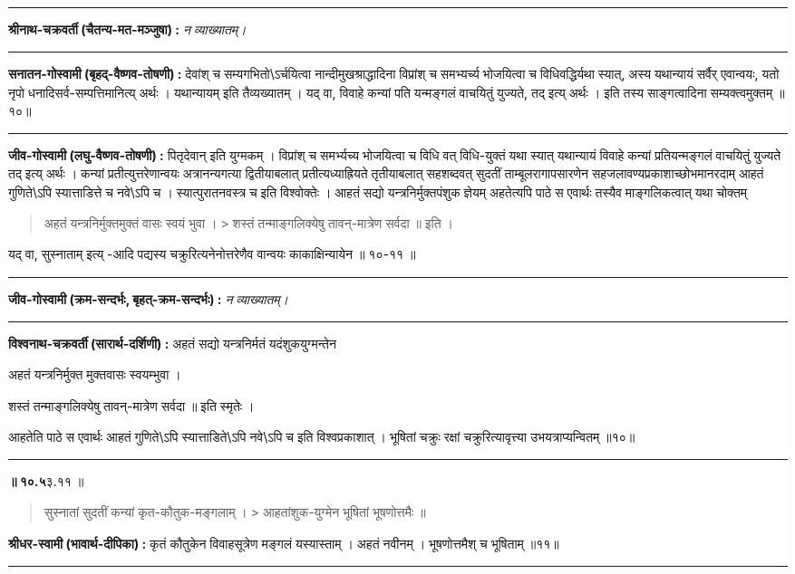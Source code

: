 
______


**श्रीनाथ-चक्रवर्ती (चैतन्य-मत-मञ्जुषा) :** *न व्याख्यातम्।*


______


**सनातन-गोस्वामी (बृहद्-वैष्णव-तोषणी) :** देवांश् च सम्यगभितो\ऽर्चयित्वा नान्दीमुखश्राद्धादिना विप्रांश् च समभ्यर्च्य भोजयित्वा च विधिवद्धिर्यथा स्यात्, अस्य यथान्यायं सर्वैर् एवान्वयः, यतो नृपो धनादिसर्व-सम्पत्तिमानित्य् अर्थः । यथान्यायम् इति तैव्यख्यातम् । यद् वा, विवाहे कन्यां पति यन्मङ्गलं वाचयितुं युज्यते, तद् इत्य् अर्थः । इति तस्य साङ्गत्वादिना सम्यक्त्वमुक्तम् ॥१०॥


______


**जीव-गोस्वामी (लघु-वैष्णव-तोषणी) :** पितृदेवान् इति युग्मकम् । विप्रांश् च समर्भ्यच्य भोजयित्वा च विधि वत् विधि-युक्तं यथा स्यात् यथान्यायं विवाहे कन्यां प्रतियन्मङ्गलं वाचयितुं युज्यते तद् इत्य् अर्थः । कन्यां प्रतीत्युत्तरेणान्वयः अत्रानन्यगत्या द्वितीयाबलात् प्रतीत्यध्याह्रियते तृतीयाबलात् सहशब्दवत् सुदतीं ताम्बूलरागापसारणेन सहजलावण्यप्रकाशाच्छोभमानरदाम् आहतं गुणिते\ऽपि स्यात्ताडित्ते च नवे\ऽपि च । स्यात्पुरातनवस्त्र च इति विश्वोक्तेः । आहतं सद्यो यन्त्रनिर्मुक्तपंशुक ज्ञेयम् अहतेत्यपि पाठे स एवार्थः तस्यैव माङ्गलिकत्वात् यथा चोक्तम्

> अहतं यन्त्रनिर्मुक्तमुक्तं वासः स्वयं भुवा । >
> शस्तं तन्माङ्गलिक्येषु तावन्-मात्रेण सर्वदा ॥ इति ।

यद् वा, सुस्नाताम् इत्य् -आदि पद्यस्य चक्रुरित्यनेनोत्तरेणैव वान्वयः काकाक्षिन्यायेन ॥ १०-११ ॥


______


**जीव-गोस्वामी (क्रम-सन्दर्भः, बृहत्-क्रम-सन्दर्भः) :** *न व्याख्यातम्।*


______


**विश्वनाथ-चक्रवर्ती (सारार्थ-दर्शिणी) :** अहतं सद्यो यन्त्रनिर्मतं यदंशुकयुग्मन्तेन

अहतं यन्त्रनिर्मुक्त मुक्तवासः स्वयम्भुवा ।

शस्तं तन्माङ्गलिक्येषु तावन्-मात्रेण सर्वदा ॥ इति स्मृतेः ।

आहतेति पाठे स एवार्थः आहतं गुणिते\ऽपि स्यात्ताडिते\ऽपि नवे\ऽपि च इति विश्वप्रकाशात् । भूषितां चक्रुः रक्षां चक्रुरित्यावृत्त्या उभयत्राप्यन्वितम् ॥१०॥


______


**॥ १०.५**३.११ ॥

> सुस्नातां सुदतीं कन्यां कृत-कौतुक-मङ्गलाम् । >
> आहतांशुक-युग्मेन भूषितां भूषणोत्तमैः ॥

**श्रीधर-स्वामी (भावार्थ-दीपिका) :** कृतं कौतुकेन विवाहसूत्रेण मङ्गलं यस्यास्ताम् । अहतं नवीनम् । भूषणोत्तमैश् च भूषिताम् ॥११॥


______

